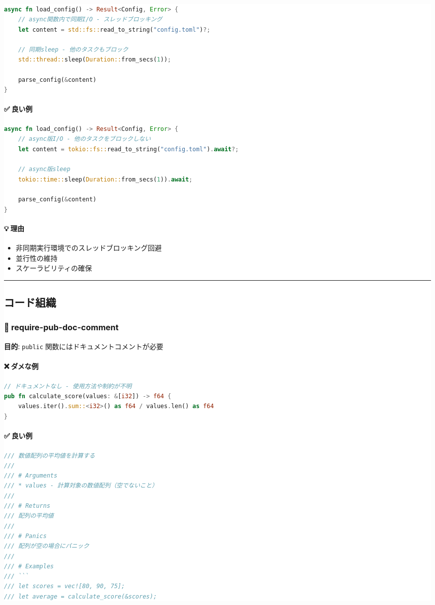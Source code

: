 ```rust
async fn load_config() -> Result<Config, Error> {
    // async関数内で同期I/O - スレッドブロッキング
    let content = std::fs::read_to_string("config.toml")?;
    
    // 同期sleep - 他のタスクもブロック
    std::thread::sleep(Duration::from_secs(1));
    
    parse_config(&content)
}
```

#### ✅ 良い例

```rust
async fn load_config() -> Result<Config, Error> {
    // async版I/O - 他のタスクをブロックしない
    let content = tokio::fs::read_to_string("config.toml").await?;
    
    // async版sleep
    tokio::time::sleep(Duration::from_secs(1)).await;
    
    parse_config(&content)
}
```

#### 💡 理由

- 非同期実行環境でのスレッドブロッキング回避
- 並行性の維持
- スケーラビリティの確保

---

## コード組織

### 📖 require-pub-doc-comment

**目的**: `public` 関数にはドキュメントコメントが必要

#### ❌ ダメな例

```rust
// ドキュメントなし - 使用方法や制約が不明
pub fn calculate_score(values: &[i32]) -> f64 {
    values.iter().sum::<i32>() as f64 / values.len() as f64
}
```

#### ✅ 良い例

````rust
/// 数値配列の平均値を計算する
///
/// # Arguments
/// * values - 計算対象の数値配列（空でないこと）
///
/// # Returns
/// 配列の平均値
///
/// # Panics
/// 配列が空の場合にパニック
///
/// # Examples
/// ```
/// let scores = vec![80, 90, 75];
/// let average = calculate_score(&scores);
````